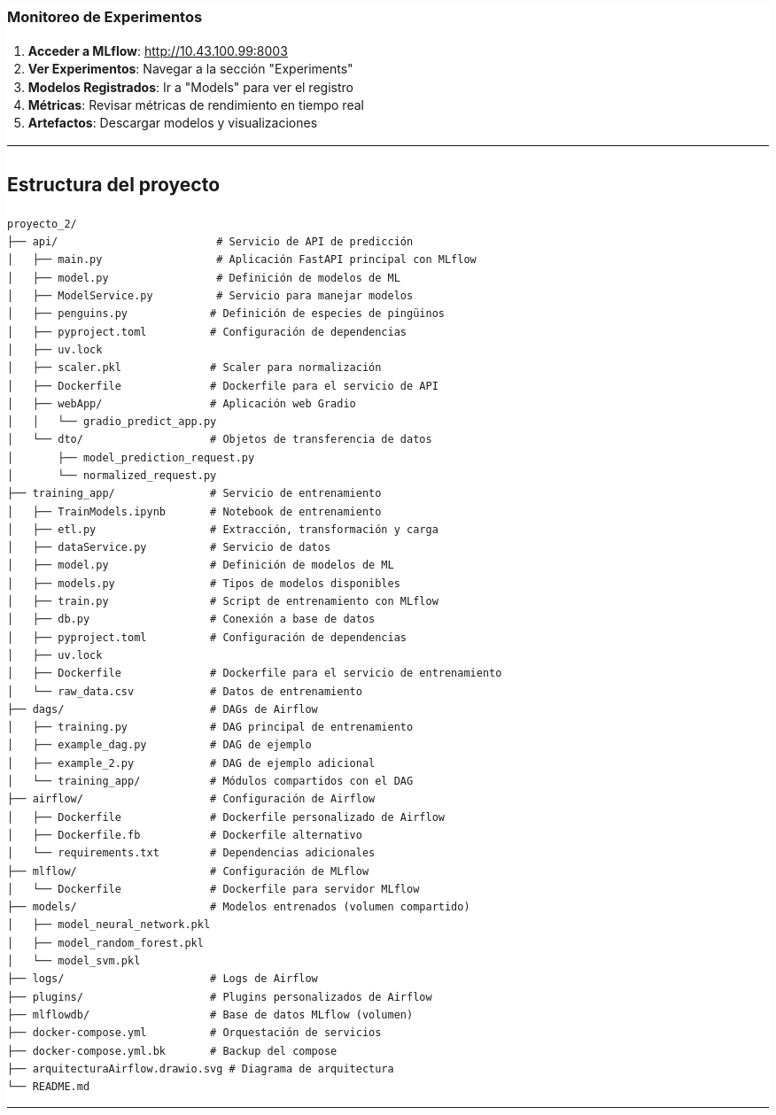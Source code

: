### Monitoreo de Experimentos

1. **Acceder a MLflow**: http://10.43.100.99:8003
2. **Ver Experimentos**: Navegar a la sección "Experiments"
3. **Modelos Registrados**: Ir a "Models" para ver el registro
4. **Métricas**: Revisar métricas de rendimiento en tiempo real
5. **Artefactos**: Descargar modelos y visualizaciones

---

## Estructura del proyecto

```
proyecto_2/
├── api/                         # Servicio de API de predicción
│   ├── main.py                  # Aplicación FastAPI principal con MLflow
│   ├── model.py                 # Definición de modelos de ML
│   ├── ModelService.py          # Servicio para manejar modelos
│   ├── penguins.py             # Definición de especies de pingüinos
│   ├── pyproject.toml          # Configuración de dependencias
│   ├── uv.lock
│   ├── scaler.pkl              # Scaler para normalización
│   ├── Dockerfile              # Dockerfile para el servicio de API
│   ├── webApp/                 # Aplicación web Gradio
│   │   └── gradio_predict_app.py
│   └── dto/                    # Objetos de transferencia de datos
│       ├── model_prediction_request.py
│       └── normalized_request.py
├── training_app/               # Servicio de entrenamiento
│   ├── TrainModels.ipynb       # Notebook de entrenamiento
│   ├── etl.py                  # Extracción, transformación y carga
│   ├── dataService.py          # Servicio de datos
│   ├── model.py                # Definición de modelos de ML
│   ├── models.py               # Tipos de modelos disponibles
│   ├── train.py                # Script de entrenamiento con MLflow
│   ├── db.py                   # Conexión a base de datos
│   ├── pyproject.toml          # Configuración de dependencias
│   ├── uv.lock
│   ├── Dockerfile              # Dockerfile para el servicio de entrenamiento
│   └── raw_data.csv            # Datos de entrenamiento
├── dags/                       # DAGs de Airflow
│   ├── training.py             # DAG principal de entrenamiento
│   ├── example_dag.py          # DAG de ejemplo
│   ├── example_2.py            # DAG de ejemplo adicional
│   └── training_app/           # Módulos compartidos con el DAG
├── airflow/                    # Configuración de Airflow
│   ├── Dockerfile              # Dockerfile personalizado de Airflow
│   ├── Dockerfile.fb           # Dockerfile alternativo
│   └── requirements.txt        # Dependencias adicionales
├── mlflow/                     # Configuración de MLflow
│   └── Dockerfile              # Dockerfile para servidor MLflow
├── models/                     # Modelos entrenados (volumen compartido)
│   ├── model_neural_network.pkl
│   ├── model_random_forest.pkl
│   └── model_svm.pkl
├── logs/                       # Logs de Airflow
├── plugins/                    # Plugins personalizados de Airflow
├── mlflowdb/                   # Base de datos MLflow (volumen)
├── docker-compose.yml          # Orquestación de servicios
├── docker-compose.yml.bk       # Backup del compose
├── arquitecturaAirflow.drawio.svg # Diagrama de arquitectura
└── README.md                   
```

---